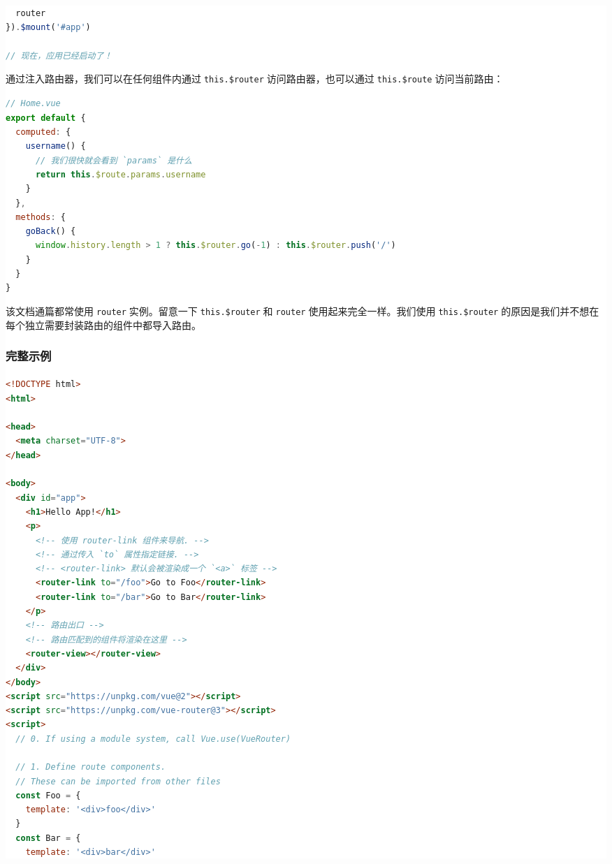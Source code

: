 ```js
  router
}).$mount('#app')

// 现在，应用已经启动了！
```

通过注入路由器，我们可以在任何组件内通过 `this.$router` 访问路由器，也可以通过 `this.$route` 访问当前路由：

```js
// Home.vue
export default {
  computed: {
    username() {
      // 我们很快就会看到 `params` 是什么
      return this.$route.params.username
    }
  },
  methods: {
    goBack() {
      window.history.length > 1 ? this.$router.go(-1) : this.$router.push('/')
    }
  }
}
```

该文档通篇都常使用 `router` 实例。留意一下 `this.$router` 和 `router` 使用起来完全一样。我们使用 `this.$router` 的原因是我们并不想在每个独立需要封装路由的组件中都导入路由。

### 完整示例

```html
<!DOCTYPE html>
<html>

<head>
  <meta charset="UTF-8">
</head>

<body>
  <div id="app">
    <h1>Hello App!</h1>
    <p>
      <!-- 使用 router-link 组件来导航. -->
      <!-- 通过传入 `to` 属性指定链接. -->
      <!-- <router-link> 默认会被渲染成一个 `<a>` 标签 -->
      <router-link to="/foo">Go to Foo</router-link>
      <router-link to="/bar">Go to Bar</router-link>
    </p>
    <!-- 路由出口 -->
    <!-- 路由匹配到的组件将渲染在这里 -->
    <router-view></router-view>
  </div>
</body>
<script src="https://unpkg.com/vue@2"></script>
<script src="https://unpkg.com/vue-router@3"></script>
<script>
  // 0. If using a module system, call Vue.use(VueRouter)

  // 1. Define route components.
  // These can be imported from other files
  const Foo = {
    template: '<div>foo</div>'
  }
  const Bar = {
    template: '<div>bar</div>'
```